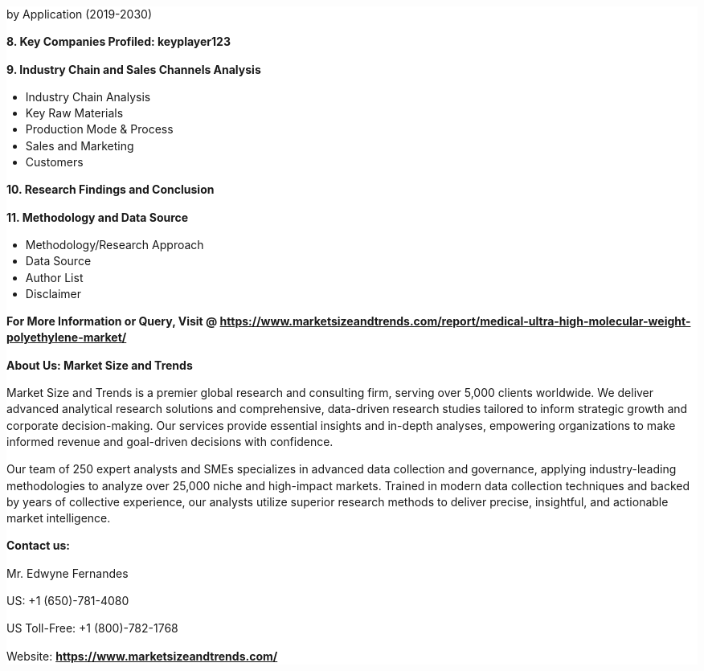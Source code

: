 by Application (2019-2030)</li></ul><p><strong>8. Key Companies Profiled: keyplayer123</strong></p><p><strong>9. Industry Chain and Sales Channels Analysis</strong></p><ul><li>Industry Chain Analysis</li><li>Key Raw Materials</li><li>Production Mode &amp; Process</li><li>Sales and Marketing</li><li>Customers</li></ul><p><strong>10. Research Findings and Conclusion</strong></p><p><strong>11. Methodology and Data Source</strong></p><ul><li>Methodology/Research Approach</li><li>Data Source</li><li>Author List</li><li>Disclaimer</li></ul></p><p><strong>For More Information or Query, Visit @ <a href="https://www.marketsizeandtrends.com/report/medical-ultra-high-molecular-weight-polyethylene-market/">https://www.marketsizeandtrends.com/report/medical-ultra-high-molecular-weight-polyethylene-market/</a></strong></p><p><strong>About Us: Market Size and Trends</strong></p><p>Market Size and Trends is a premier global research and consulting firm, serving over 5,000 clients worldwide. We deliver advanced analytical research solutions and comprehensive, data-driven research studies tailored to inform strategic growth and corporate decision-making. Our services provide essential insights and in-depth analyses, empowering organizations to make informed revenue and goal-driven decisions with confidence.</p><p>Our team of 250 expert analysts and SMEs specializes in advanced data collection and governance, applying industry-leading methodologies to analyze over 25,000 niche and high-impact markets. Trained in modern data collection techniques and backed by years of collective experience, our analysts utilize superior research methods to deliver precise, insightful, and actionable market intelligence.</p><p><strong>Contact us:</strong></p><p>Mr. Edwyne Fernandes</p><p>US: +1 (650)-781-4080</p><p>US Toll-Free: +1 (800)-782-1768</p><p>Website: <strong><a href="https://www.marketsizeandtrends.com/">https://www.marketsizeandtrends.com/</a></strong></p>

